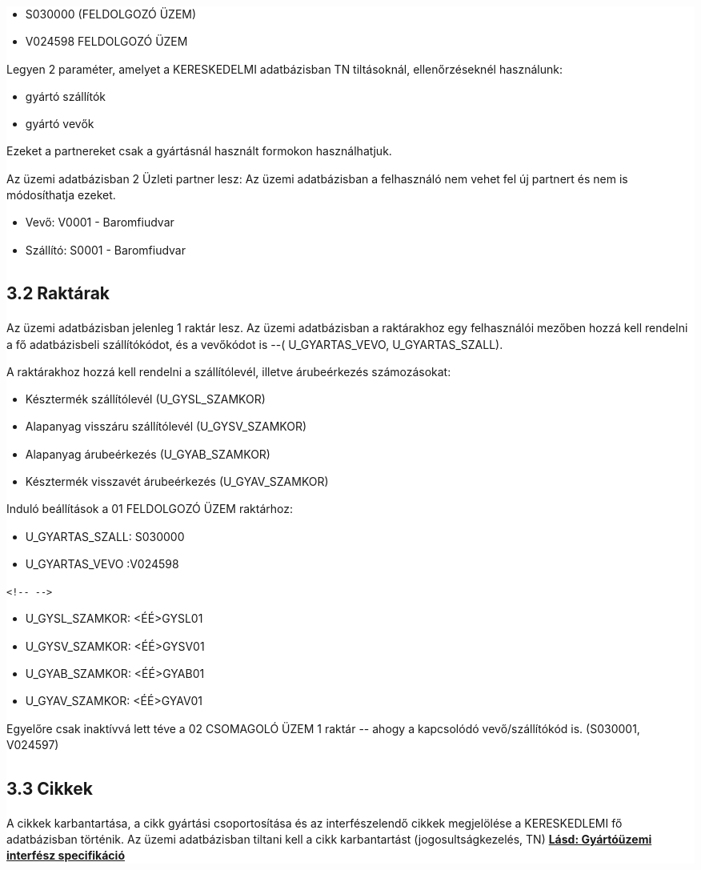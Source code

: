 -   S030000 (FELDOLGOZÓ ÜZEM)

-   V024598 FELDOLGOZÓ ÜZEM

Legyen 2 paraméter, amelyet a KERESKEDELMI adatbázisban TN tiltásoknál,
ellenőrzéseknél használunk:

-   gyártó szállítók

-   gyártó vevők

Ezeket a partnereket csak a gyártásnál használt formokon használhatjuk.

Az üzemi adatbázisban 2 Üzleti partner lesz: Az üzemi adatbázisban a
felhasználó nem vehet fel új partnert és nem is módosíthatja ezeket.

-   Vevő: V0001 - Baromfiudvar

-   Szállító: S0001 - Baromfiudvar

## 3.2 Raktárak

Az üzemi adatbázisban jelenleg 1 raktár lesz. Az üzemi adatbázisban a
raktárakhoz egy felhasználói mezőben hozzá kell rendelni a fő
adatbázisbeli szállítókódot, és a vevőkódot is --( U_GYARTAS_VEVO,
U_GYARTAS_SZALL).

A raktárakhoz hozzá kell rendelni a szállítólevél, illetve árubeérkezés
számozásokat:

-   Késztermék szállítólevél (U_GYSL_SZAMKOR)

-   Alapanyag visszáru szállítólevél (U_GYSV_SZAMKOR)

-   Alapanyag árubeérkezés (U_GYAB_SZAMKOR)

-   Késztermék visszavét árubeérkezés (U_GYAV_SZAMKOR)

Induló beállítások a 01 FELDOLGOZÓ ÜZEM raktárhoz:

-   U_GYARTAS_SZALL: S030000

-   U_GYARTAS_VEVO :V024598

```{=html}
<!-- -->
```
-   U_GYSL_SZAMKOR: \<ÉÉ\>GYSL01

-   U_GYSV_SZAMKOR: \<ÉÉ\>GYSV01

-   U_GYAB_SZAMKOR: \<ÉÉ\>GYAB01

-   U_GYAV_SZAMKOR: \<ÉÉ\>GYAV01

Egyelőre csak inaktívvá lett téve a 02 CSOMAGOLÓ ÜZEM 1 raktár -- ahogy
a kapcsolódó vevő/szállítókód is. (S030001, V024597)

## 3.3 Cikkek

A cikkek karbantartása, a cikk gyártási csoportosítása és az
interfészelendő cikkek megjelölése a KERESKEDLEMI fő adatbázisban
történik. Az üzemi adatbázisban tiltani kell a cikk karbantartást
(jogosultságkezelés, TN) **[Lásd: Gyártóüzemi interfész specifikáció](Gyártóüzemi%20cikkinterfész%20specifikáció.md)**
